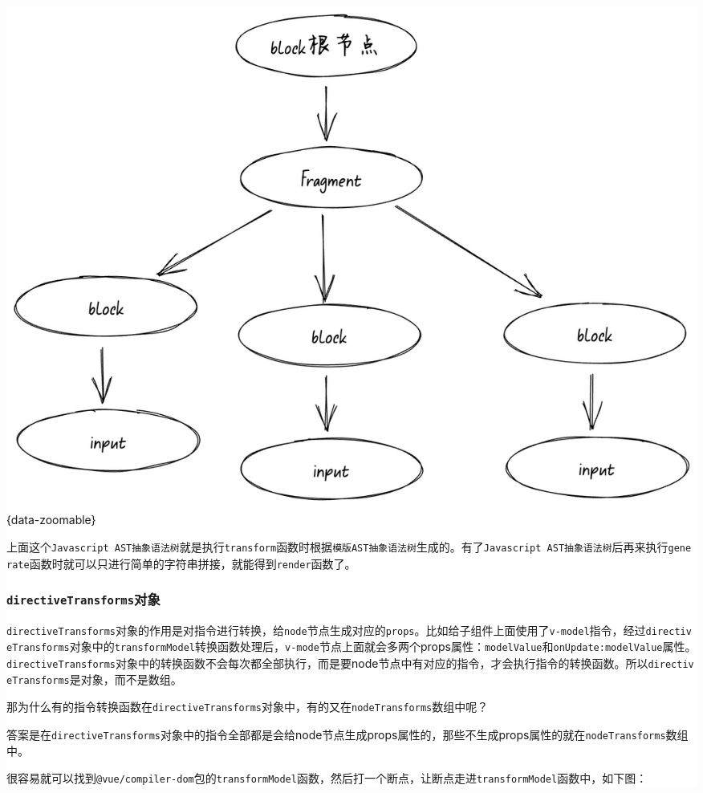 ![javascript-AST](../images/template/baseCompile/javascript-AST.webp){data-zoomable}

上面这个`Javascript AST抽象语法树`就是执行`transform`函数时根据`模版AST抽象语法树`生成的。有了`Javascript AST抽象语法树`后再来执行`generate`函数时就可以只进行简单的字符串拼接，就能得到`render`函数了。
### `directiveTransforms`对象
`directiveTransforms`对象的作用是对指令进行转换，给`node`节点生成对应的`props`。比如给子组件上面使用了`v-model`指令，经过`directiveTransforms`对象中的`transformModel`转换函数处理后，`v-mode`节点上面就会多两个props属性：`modelValue`和`onUpdate:modelValue`属性。`directiveTransforms`对象中的转换函数不会每次都全部执行，而是要node节点中有对应的指令，才会执行指令的转换函数。所以`directiveTransforms`是对象，而不是数组。

那为什么有的指令转换函数在`directiveTransforms`对象中，有的又在`nodeTransforms`数组中呢？

答案是在`directiveTransforms`对象中的指令全部都是会给node节点生成props属性的，那些不生成props属性的就在`nodeTransforms`数组中。

很容易就可以找到`@vue/compiler-dom`包的`transformModel`函数，然后打一个断点，让断点走进`transformModel`函数中，如下图：